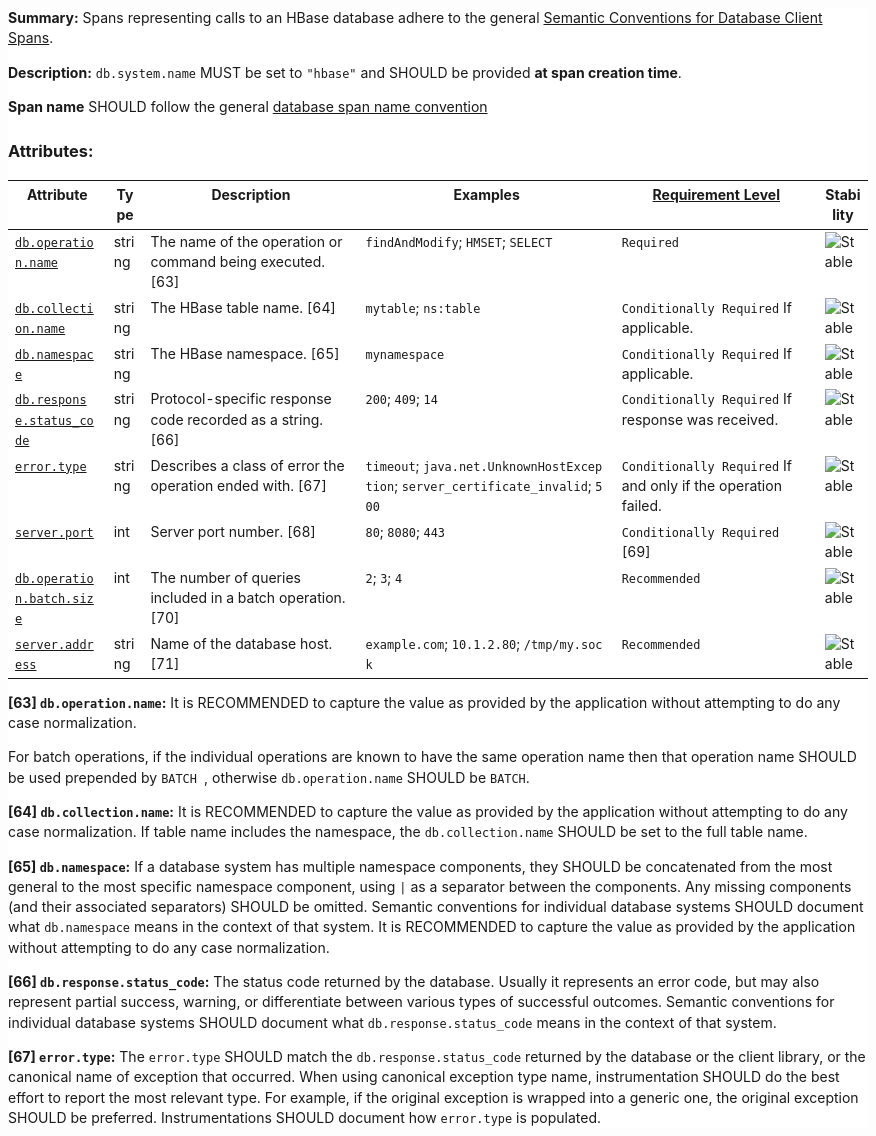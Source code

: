 
**Summary:** Spans representing calls to an HBase database adhere to the general [Semantic Conventions for Database Client Spans](/docs/database/database-spans.md).

**Description:** `db.system.name` MUST be set to `"hbase"` and SHOULD be provided **at span creation time**.

**Span name** SHOULD follow the general [database span name convention](/docs/database/database-spans.md#name)

### Attributes:
| Attribute  | Type | Description  | Examples  | [Requirement Level](https://opentelemetry.io/docs/specs/semconv/general/attribute-requirement-level/) | Stability |
|---|---|---|---|---|---|
| [`db.operation.name`](/docs/registry/attributes/db.md) | string | The name of the operation or command being executed. [63] | `findAndModify`; `HMSET`; `SELECT` | `Required` | ![Stable](https://img.shields.io/badge/-stable-lightgreen) |
| [`db.collection.name`](/docs/registry/attributes/db.md) | string | The HBase table name. [64] | `mytable`; `ns:table` | `Conditionally Required` If applicable. | ![Stable](https://img.shields.io/badge/-stable-lightgreen) |
| [`db.namespace`](/docs/registry/attributes/db.md) | string | The HBase namespace. [65] | `mynamespace` | `Conditionally Required` If applicable. | ![Stable](https://img.shields.io/badge/-stable-lightgreen) |
| [`db.response.status_code`](/docs/registry/attributes/db.md) | string | Protocol-specific response code recorded as a string. [66] | `200`; `409`; `14` | `Conditionally Required` If response was received. | ![Stable](https://img.shields.io/badge/-stable-lightgreen) |
| [`error.type`](/docs/registry/attributes/error.md) | string | Describes a class of error the operation ended with. [67] | `timeout`; `java.net.UnknownHostException`; `server_certificate_invalid`; `500` | `Conditionally Required` If and only if the operation failed. | ![Stable](https://img.shields.io/badge/-stable-lightgreen) |
| [`server.port`](/docs/registry/attributes/server.md) | int | Server port number. [68] | `80`; `8080`; `443` | `Conditionally Required` [69] | ![Stable](https://img.shields.io/badge/-stable-lightgreen) |
| [`db.operation.batch.size`](/docs/registry/attributes/db.md) | int | The number of queries included in a batch operation. [70] | `2`; `3`; `4` | `Recommended` | ![Stable](https://img.shields.io/badge/-stable-lightgreen) |
| [`server.address`](/docs/registry/attributes/server.md) | string | Name of the database host. [71] | `example.com`; `10.1.2.80`; `/tmp/my.sock` | `Recommended` | ![Stable](https://img.shields.io/badge/-stable-lightgreen) |

**[63] `db.operation.name`:** It is RECOMMENDED to capture the value as provided by the application
without attempting to do any case normalization.

For batch operations, if the individual operations are known to have the same operation name
then that operation name SHOULD be used prepended by `BATCH `,
otherwise `db.operation.name` SHOULD be `BATCH`.

**[64] `db.collection.name`:** It is RECOMMENDED to capture the value as provided by the application without attempting to do any case normalization. If table name includes the namespace, the `db.collection.name` SHOULD be set to the full table name.

**[65] `db.namespace`:** If a database system has multiple namespace components, they SHOULD be concatenated from the most general to the most specific namespace component, using `|` as a separator between the components. Any missing components (and their associated separators) SHOULD be omitted.
Semantic conventions for individual database systems SHOULD document what `db.namespace` means in the context of that system.
It is RECOMMENDED to capture the value as provided by the application without attempting to do any case normalization.

**[66] `db.response.status_code`:** The status code returned by the database. Usually it represents an error code, but may also represent partial success, warning, or differentiate between various types of successful outcomes.
Semantic conventions for individual database systems SHOULD document what `db.response.status_code` means in the context of that system.

**[67] `error.type`:** The `error.type` SHOULD match the `db.response.status_code` returned by the database or the client library, or the canonical name of exception that occurred.
When using canonical exception type name, instrumentation SHOULD do the best effort to report the most relevant type. For example, if the original exception is wrapped into a generic one, the original exception SHOULD be preferred.
Instrumentations SHOULD document how `error.type` is populated.
